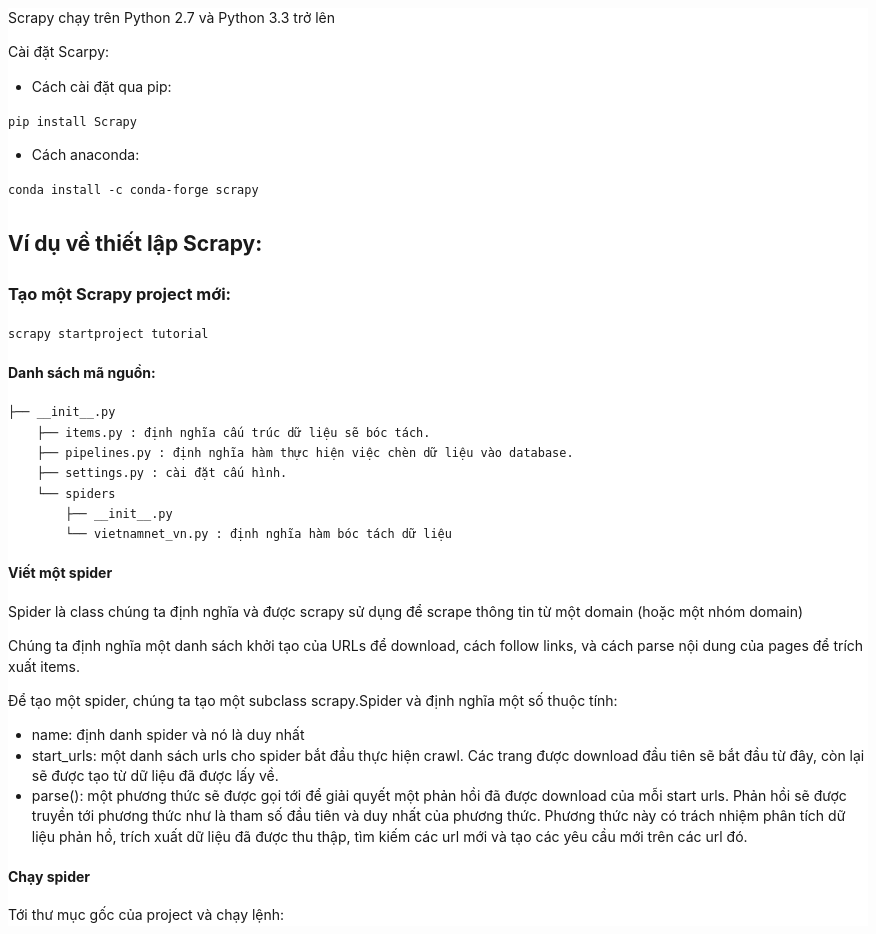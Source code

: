 
Scrapy chạy trên Python 2.7 và Python 3.3 trở lên 

Cài đặt Scarpy:
- Cách cài đặt qua pip:
```lightning
pip install Scrapy
```
- Cách anaconda:
```lightning
conda install -c conda-forge scrapy
```

## Ví dụ về thiết lập Scrapy:

### Tạo một Scrapy project mới:

```lightning
scrapy startproject tutorial
```

#### Danh sách mã nguồn:
```lightning
├── __init__.py
    ├── items.py : định nghĩa cấu trúc dữ liệu sẽ bóc tách.
    ├── pipelines.py : định nghĩa hàm thực hiện việc chèn dữ liệu vào database.
    ├── settings.py : cài đặt cấu hình.
    └── spiders
        ├── __init__.py
        └── vietnamnet_vn.py : định nghĩa hàm bóc tách dữ liệu

```
#### Viết một spider
Spider là class chúng ta định nghĩa và được scrapy sử dụng để scrape thông tin từ một domain (hoặc một nhóm domain)

Chúng ta định nghĩa một danh sách khởi tạo của URLs để download, cách follow links, và cách parse nội dung của pages để 
trích xuất items.
 
Để tạo một spider, chúng ta tạo một subclass scrapy.Spider và định nghĩa một số thuộc tính:
- name: định danh spider và nó là duy nhất
- start_urls: một danh sách urls cho spider bắt đầu thực hiện crawl. Các trang được download đầu tiên sẽ bắt đầu từ đây, 
còn lại sẽ được tạo từ dữ liệu đã được lấy về.
- parse(): một phương thức sẽ được gọi tới để giải quyết một phản hồi đã được download của mỗi start urls. Phản hồi sẽ 
được truyền tới phương thức như là tham số đầu tiên và duy nhất của phương thức. Phương thức này có trách nhiệm phân 
tích dữ liệu phản hồ, trích xuất dữ liệu đã được thu thập, tìm kiếm các url mới và tạo các yêu cầu mới trên các url đó.

#### Chạy spider
Tới thư mục gốc của project và chạy lệnh:
